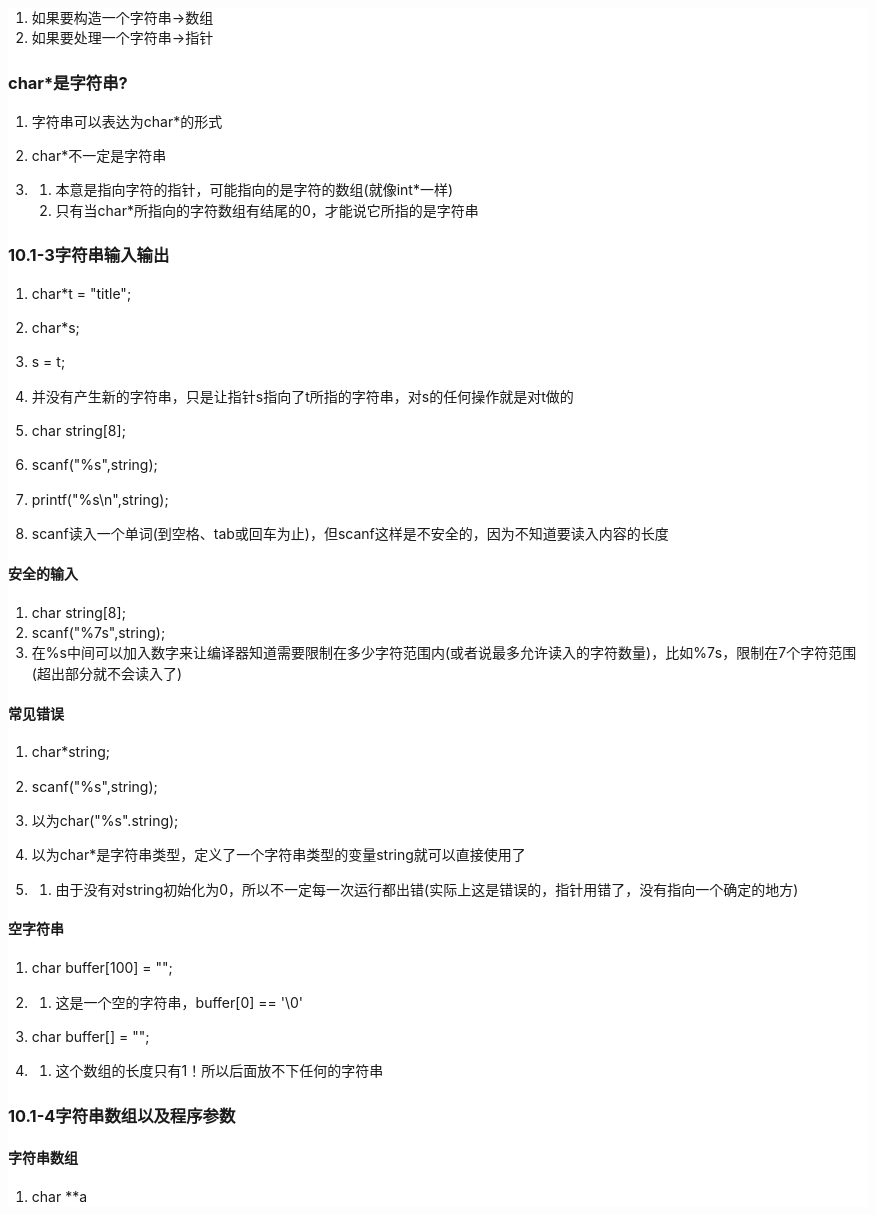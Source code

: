 1. 如果要构造一个字符串->数组
2. 如果要处理一个字符串->指针

### char*是字符串?

1. 字符串可以表达为char*的形式
2. char*不一定是字符串

1. 1. 本意是指向字符的指针，可能指向的是字符的数组(就像int*一样)
   2. 只有当char*所指向的字符数组有结尾的0，才能说它所指的是字符串

### 10.1-3字符串输入输出

1. char*t = "title";
2. char*s;
3. s = t;
4. 并没有产生新的字符串，只是让指针s指向了t所指的字符串，对s的任何操作就是对t做的



1. char string[8];
2. scanf("%s",string);
3. printf("%s\n",string);
4. scanf读入一个单词(到空格、tab或回车为止)，但scanf这样是不安全的，因为不知道要读入内容的长度



#### 安全的输入

1. char string[8];
2. scanf("%7s",string);
3.  在%s中间可以加入数字来让编译器知道需要限制在多少字符范围内(或者说最多允许读入的字符数量)，比如%7s，限制在7个字符范围(超出部分就不会读入了)

#### 常见错误

1. char*string;
2. scanf("%s",string);
3. 以为char("%s".string);
4. 以为char*是字符串类型，定义了一个字符串类型的变量string就可以直接使用了

1. 1. 由于没有对string初始化为0，所以不一定每一次运行都出错(实际上这是错误的，指针用错了，没有指向一个确定的地方)

#### 空字符串

1. char buffer[100] = "";

1. 1. 这是一个空的字符串，buffer[0] == '\0'

1. char buffer[] = "";

1. 1. 这个数组的长度只有1！所以后面放不下任何的字符串

### 10.1-4字符串数组以及程序参数

#### 字符串数组

1. char **a
